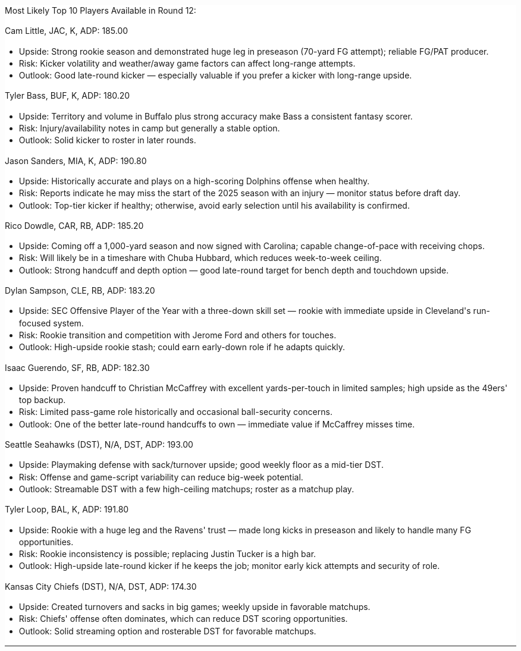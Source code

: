 
Most Likely Top 10 Players Available in Round 12:

Cam Little, JAC, K, ADP: 185.00
- Upside: Strong rookie season and demonstrated huge leg in preseason (70-yard FG attempt); reliable FG/PAT producer.
- Risk: Kicker volatility and weather/away game factors can affect long-range attempts.
- Outlook: Good late-round kicker — especially valuable if you prefer a kicker with long-range upside.

Tyler Bass, BUF, K, ADP: 180.20
- Upside: Territory and volume in Buffalo plus strong accuracy make Bass a consistent fantasy scorer.
- Risk: Injury/availability notes in camp but generally a stable option.
- Outlook: Solid kicker to roster in later rounds.

Jason Sanders, MIA, K, ADP: 190.80
- Upside: Historically accurate and plays on a high-scoring Dolphins offense when healthy.
- Risk: Reports indicate he may miss the start of the 2025 season with an injury — monitor status before draft day.
- Outlook: Top-tier kicker if healthy; otherwise, avoid early selection until his availability is confirmed.

Rico Dowdle, CAR, RB, ADP: 185.20
- Upside: Coming off a 1,000-yard season and now signed with Carolina; capable change-of-pace with receiving chops.
- Risk: Will likely be in a timeshare with Chuba Hubbard, which reduces week-to-week ceiling.
- Outlook: Strong handcuff and depth option — good late-round target for bench depth and touchdown upside.

Dylan Sampson, CLE, RB, ADP: 183.20
- Upside: SEC Offensive Player of the Year with a three-down skill set — rookie with immediate upside in Cleveland's run-focused system.
- Risk: Rookie transition and competition with Jerome Ford and others for touches.
- Outlook: High-upside rookie stash; could earn early-down role if he adapts quickly.

Isaac Guerendo, SF, RB, ADP: 182.30
- Upside: Proven handcuff to Christian McCaffrey with excellent yards-per-touch in limited samples; high upside as the 49ers' top backup.
- Risk: Limited pass-game role historically and occasional ball-security concerns.
- Outlook: One of the better late-round handcuffs to own — immediate value if McCaffrey misses time.

Seattle Seahawks (DST), N/A, DST, ADP: 193.00
- Upside: Playmaking defense with sack/turnover upside; good weekly floor as a mid-tier DST.
- Risk: Offense and game-script variability can reduce big-week potential.
- Outlook: Streamable DST with a few high-ceiling matchups; roster as a matchup play.

Tyler Loop, BAL, K, ADP: 191.80
- Upside: Rookie with a huge leg and the Ravens' trust — made long kicks in preseason and likely to handle many FG opportunities.
- Risk: Rookie inconsistency is possible; replacing Justin Tucker is a high bar.
- Outlook: High-upside late-round kicker if he keeps the job; monitor early kick attempts and security of role.

Kansas City Chiefs (DST), N/A, DST, ADP: 174.30
- Upside: Created turnovers and sacks in big games; weekly upside in favorable matchups.
- Risk: Chiefs' offense often dominates, which can reduce DST scoring opportunities.
- Outlook: Solid streaming option and rosterable DST for favorable matchups.

---